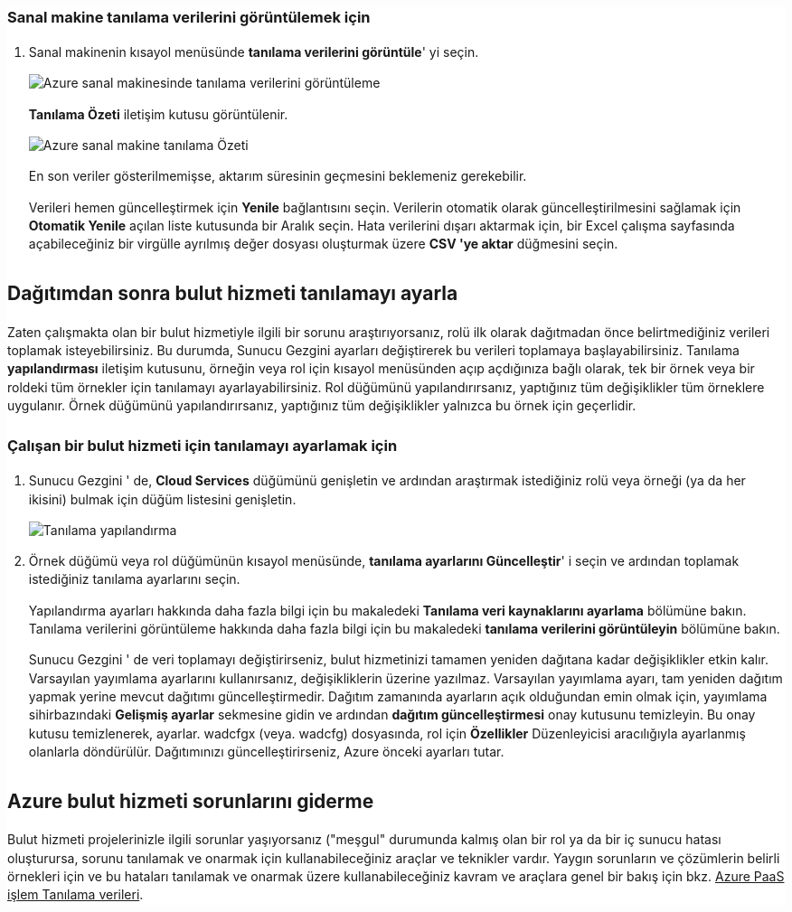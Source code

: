
### <a name="to-view-virtual-machine-diagnostics-data"></a>Sanal makine tanılama verilerini görüntülemek için
1. Sanal makinenin kısayol menüsünde **tanılama verilerini görüntüle**' yi seçin.

    ![Azure sanal makinesinde tanılama verilerini görüntüleme](./media/vs-azure-tools-diagnostics-for-cloud-services-and-virtual-machines/IC766027.png)

    **Tanılama Özeti** iletişim kutusu görüntülenir.

    ![Azure sanal makine tanılama Özeti](./media/vs-azure-tools-diagnostics-for-cloud-services-and-virtual-machines/IC796667.png)

    En son veriler gösterilmemişse, aktarım süresinin geçmesini beklemeniz gerekebilir.

    Verileri hemen güncelleştirmek için **Yenile** bağlantısını seçin. Verilerin otomatik olarak güncelleştirilmesini sağlamak için **Otomatik Yenile** açılan liste kutusunda bir Aralık seçin. Hata verilerini dışarı aktarmak için, bir Excel çalışma sayfasında açabileceğiniz bir virgülle ayrılmış değer dosyası oluşturmak üzere **CSV 'ye aktar** düğmesini seçin.

## <a name="set-up-cloud-service-diagnostics-after-deployment"></a>Dağıtımdan sonra bulut hizmeti tanılamayı ayarla
Zaten çalışmakta olan bir bulut hizmetiyle ilgili bir sorunu araştırıyorsanız, rolü ilk olarak dağıtmadan önce belirtmediğiniz verileri toplamak isteyebilirsiniz. Bu durumda, Sunucu Gezgini ayarları değiştirerek bu verileri toplamaya başlayabilirsiniz. Tanılama **yapılandırması** iletişim kutusunu, örneğin veya rol için kısayol menüsünden açıp açdığınıza bağlı olarak, tek bir örnek veya bir roldeki tüm örnekler için tanılamayı ayarlayabilirsiniz. Rol düğümünü yapılandırırsanız, yaptığınız tüm değişiklikler tüm örneklere uygulanır. Örnek düğümünü yapılandırırsanız, yaptığınız tüm değişiklikler yalnızca bu örnek için geçerlidir.

### <a name="to-set-up-diagnostics-for-a-running-cloud-service"></a>Çalışan bir bulut hizmeti için tanılamayı ayarlamak için
1. Sunucu Gezgini ' de, **Cloud Services** düğümünü genişletin ve ardından araştırmak istediğiniz rolü veya örneği (ya da her ikisini) bulmak için düğüm listesini genişletin.

    ![Tanılama yapılandırma](./media/vs-azure-tools-diagnostics-for-cloud-services-and-virtual-machines/IC748913.png)
2. Örnek düğümü veya rol düğümünün kısayol menüsünde, **tanılama ayarlarını Güncelleştir**' i seçin ve ardından toplamak istediğiniz tanılama ayarlarını seçin.

    Yapılandırma ayarları hakkında daha fazla bilgi için bu makaledeki **Tanılama veri kaynaklarını ayarlama** bölümüne bakın. Tanılama verilerini görüntüleme hakkında daha fazla bilgi için bu makaledeki **tanılama verilerini görüntüleyin** bölümüne bakın.

    Sunucu Gezgini ' de veri toplamayı değiştirirseniz, bulut hizmetinizi tamamen yeniden dağıtana kadar değişiklikler etkin kalır. Varsayılan yayımlama ayarlarını kullanırsanız, değişikliklerin üzerine yazılmaz. Varsayılan yayımlama ayarı, tam yeniden dağıtım yapmak yerine mevcut dağıtımı güncelleştirmedir. Dağıtım zamanında ayarların açık olduğundan emin olmak için, yayımlama sihirbazındaki **Gelişmiş ayarlar** sekmesine gidin ve ardından **dağıtım güncelleştirmesi** onay kutusunu temizleyin. Bu onay kutusu temizlenerek, ayarlar. wadcfgx (veya. wadcfg) dosyasında, rol için **Özellikler** Düzenleyicisi aracılığıyla ayarlanmış olanlarla döndürülür. Dağıtımınızı güncelleştirirseniz, Azure önceki ayarları tutar.

## <a name="troubleshoot-azure-cloud-service-issues"></a>Azure bulut hizmeti sorunlarını giderme
Bulut hizmeti projelerinizle ilgili sorunlar yaşıyorsanız ("meşgul" durumunda kalmış olan bir rol ya da bir iç sunucu hatası oluşturursa, sorunu tanılamak ve onarmak için kullanabileceğiniz araçlar ve teknikler vardır. Yaygın sorunların ve çözümlerin belirli örnekleri için ve bu hataları tanılamak ve onarmak üzere kullanabileceğiniz kavram ve araçlara genel bir bakış için bkz. [Azure PaaS işlem Tanılama verileri](/archive/blogs/kwill/windows-azure-paas-compute-diagnostics-data).
